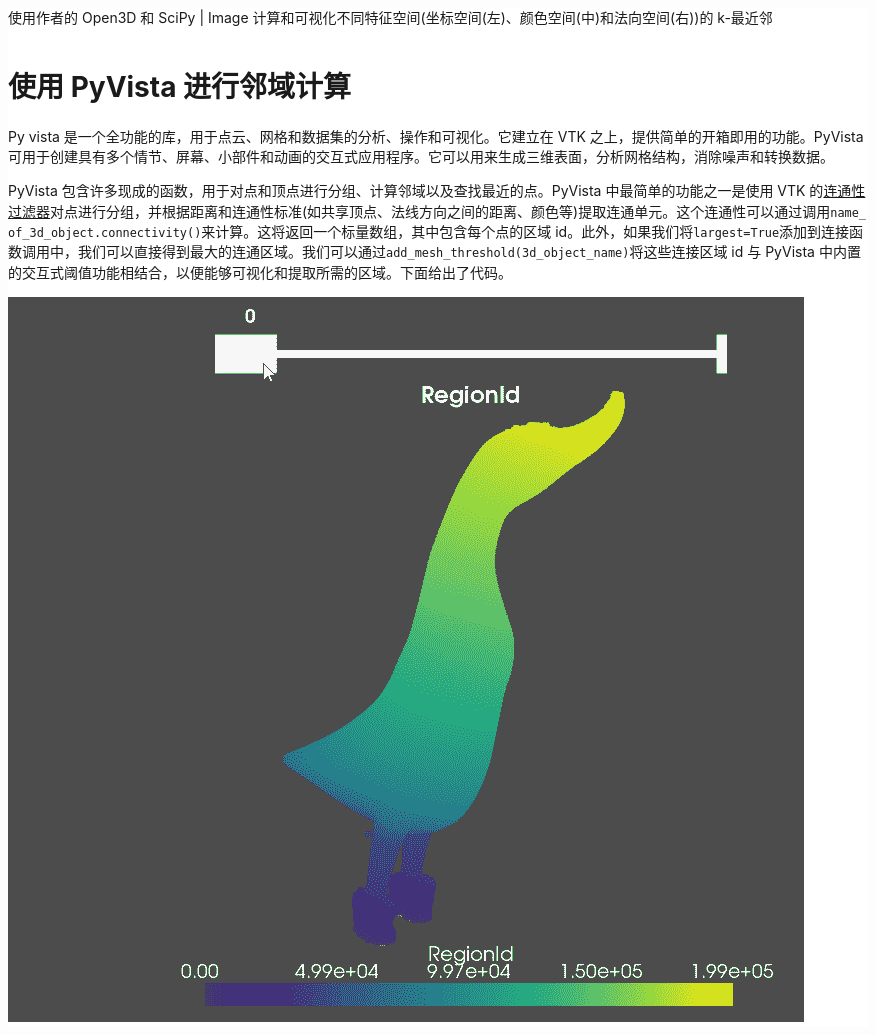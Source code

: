 
使用作者的 Open3D 和 SciPy | Image 计算和可视化不同特征空间(坐标空间(左)、颜色空间(中)和法向空间(右))的 k-最近邻

# 使用 PyVista 进行邻域计算

Py vista 是一个全功能的库，用于点云、网格和数据集的分析、操作和可视化。它建立在 VTK 之上，提供简单的开箱即用的功能。PyVista 可用于创建具有多个情节、屏幕、小部件和动画的交互式应用程序。它可以用来生成三维表面，分析网格结构，消除噪声和转换数据。

PyVista 包含许多现成的函数，用于对点和顶点进行分组、计算邻域以及查找最近的点。PyVista 中最简单的功能之一是使用 VTK 的[连通性过滤器](https://vtk.org/doc/nightly/html/classvtkConnectivityFilter.html#details)对点进行分组，并根据距离和连通性标准(如共享顶点、法线方向之间的距离、颜色等)提取连通单元。这个连通性可以通过调用`name_of_3d_object.connectivity()`来计算。这将返回一个标量数组，其中包含每个点的区域 id。此外，如果我们将`largest=True`添加到连接函数调用中，我们可以直接得到最大的连通区域。我们可以通过`add_mesh_threshold(3d_object_name)`将这些连接区域 id 与 PyVista 中内置的交互式阈值功能相结合，以便能够可视化和提取所需的区域。下面给出了代码。

![](img/983731a2e3e5092128786a04dbc206f1.png)
